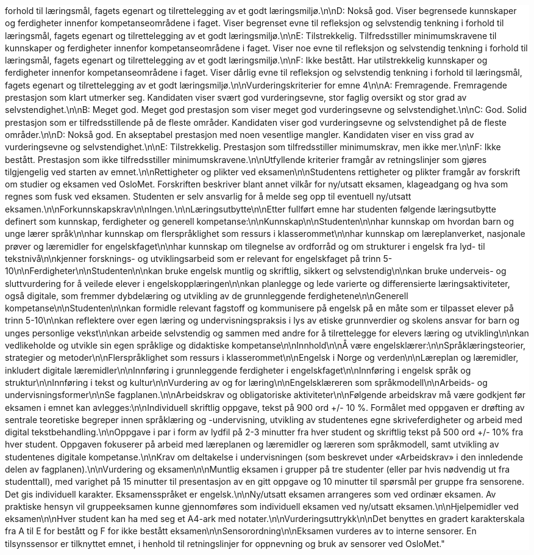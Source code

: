 forhold til læringsmål, fagets egenart og tilrettelegging av et godt læringsmiljø.\n\nD: Nokså god. Viser begrensede kunnskaper og ferdigheter innenfor kompetanseområdene i faget. Viser begrenset evne til refleksjon og selvstendig tenkning i forhold til læringsmål, fagets egenart og tilrettelegging av et godt læringsmiljø.\n\nE: Tilstrekkelig. Tilfredsstiller minimumskravene til kunnskaper og ferdigheter innenfor kompetanseområdene i faget. Viser noe evne til refleksjon og selvstendig tenkning i forhold til læringsmål, fagets egenart og tilrettelegging av et godt læringsmiljø.\n\nF: Ikke bestått. Har utilstrekkelig kunnskaper og ferdigheter innenfor kompetanseområdene i faget. Viser dårlig evne til refleksjon og selvstendig tenkning i forhold til læringsmål, fagets egenart og tilrettelegging av et godt læringsmiljø.\n\nVurderingskriterier for emne 4\n\nA: Fremragende. Fremragende prestasjon som klart utmerker seg. Kandidaten viser svært god vurderingsevne, stor faglig oversikt og stor grad av selvstendighet.\n\nB: Meget god. Meget god prestasjon som viser meget god vurderingsevne og selvstendighet.\n\nC: God. Solid prestasjon som er tilfredsstillende på de fleste områder. Kandidaten viser god vurderingsevne og selvstendighet på de fleste områder.\n\nD: Nokså god. En akseptabel prestasjon med noen vesentlige mangler. Kandidaten viser en viss grad av vurderingsevne og selvstendighet.\n\nE: Tilstrekkelig. Prestasjon som tilfredsstiller minimumskrav, men ikke mer.\n\nF: Ikke bestått. Prestasjon som ikke tilfredsstiller minimumskravene.\n\nUtfyllende kriterier framgår av retningslinjer som gjøres tilgjengelig ved starten av emnet.\n\nRettigheter og plikter ved eksamen\n\nStudentens rettigheter og plikter framgår av forskrift om studier og eksamen ved OsloMet. Forskriften beskriver blant annet vilkår for ny/utsatt eksamen, klageadgang og hva som regnes som fusk ved eksamen. Studenten er selv ansvarlig for å melde seg opp til eventuell ny/utsatt eksamen.\n\nForkunnskapskrav\n\nIngen.\n\nLæringsutbytte\n\nEtter fullført emne har studenten følgende læringsutbytte definert som kunnskap, ferdigheter og generell kompetanse:\n\nKunnskap\n\nStudenten\n\nhar kunnskap om hvordan barn og unge lærer språk\n\nhar kunnskap om flerspråklighet som ressurs i klasserommet\n\nhar kunnskap om læreplanverket, nasjonale prøver og læremidler for engelskfaget\n\nhar kunnskap om tilegnelse av ordforråd og om strukturer i engelsk fra lyd- til tekstnivå\n\nkjenner forsknings- og utviklingsarbeid som er relevant for engelskfaget på trinn 5-10\n\nFerdigheter\n\nStudenten\n\nkan bruke engelsk muntlig og skriftlig, sikkert og selvstendig\n\nkan bruke underveis- og sluttvurdering for å veilede elever i engelskopplæringen\n\nkan planlegge og lede varierte og differensierte læringsaktiviteter, også digitale, som fremmer dybdelæring og utvikling av de grunnleggende ferdighetene\n\nGenerell kompetanse\n\nStudenten\n\nkan formidle relevant fagstoff og kommunisere på engelsk på en måte som er tilpasset elever på trinn 5-10\n\nkan reflektere over egen læring og undervisningspraksis i lys av etiske grunnverdier og skolens ansvar for barn og unges personlige vekst\n\nkan arbeide selvstendig og sammen med andre for å tilrettelegge for elevers læring og utvikling\n\nkan vedlikeholde og utvikle sin egen språklige og didaktiske kompetanse\n\nInnhold\n\nÅ være engelsklærer:\n\nSpråklæringsteorier, strategier og metoder\n\nFlerspråklighet som ressurs i klasserommet\n\nEngelsk i Norge og verden\n\nLæreplan og læremidler, inkludert digitale læremidler\n\nInnføring i grunnleggende ferdigheter i engelskfaget\n\nInnføring i engelsk språk og struktur\n\nInnføring i tekst og kultur\n\nVurdering av og for læring\n\nEngelsklæreren som språkmodell\n\nArbeids- og undervisningsformer\n\nSe fagplanen.\n\nArbeidskrav og obligatoriske aktiviteter\n\nFølgende arbeidskrav må være godkjent før eksamen i emnet kan avlegges:\n\nIndividuell skriftlig oppgave, tekst på 900 ord +/- 10 %. Formålet med oppgaven er drøfting av sentrale teoretiske begreper innen språklæring og -undervisning, utvikling av studentenes egne skriveferdigheter og arbeid med digital tekstbehandling.\n\nOppgave i par i form av lydfil på 2-3 minutter fra hver student og skriftlig tekst på 500 ord +/- 10% fra hver student. Oppgaven fokuserer på arbeid med læreplanen og læremidler og læreren som språkmodell, samt utvikling av studentenes digitale kompetanse.\n\nKrav om deltakelse i undervisningen (som beskrevet under «Arbeidskrav» i den innledende delen av fagplanen).\n\nVurdering og eksamen\n\nMuntlig eksamen i grupper på tre studenter (eller par hvis nødvendig ut fra studenttall), med varighet på 15 minutter til presentasjon av en gitt oppgave og 10 minutter til spørsmål per gruppe fra sensorene. Det gis individuell karakter. Eksamensspråket er engelsk.\n\nNy/utsatt eksamen arrangeres som ved ordinær eksamen. Av praktiske hensyn vil gruppeeksamen kunne gjennomføres som individuell eksamen ved ny/utsatt eksamen.\n\nHjelpemidler ved eksamen\n\nHver student kan ha med seg et A4-ark med notater.\n\nVurderingsuttrykk\n\nDet benyttes en gradert karakterskala fra A til E for bestått og F for ikke bestått eksamen\n\nSensorordning\n\nEksamen vurderes av to interne sensorer. En tilsynssensor er tilknyttet emnet, i henhold til retningslinjer for oppnevning og bruk av sensorer ved OsloMet."
